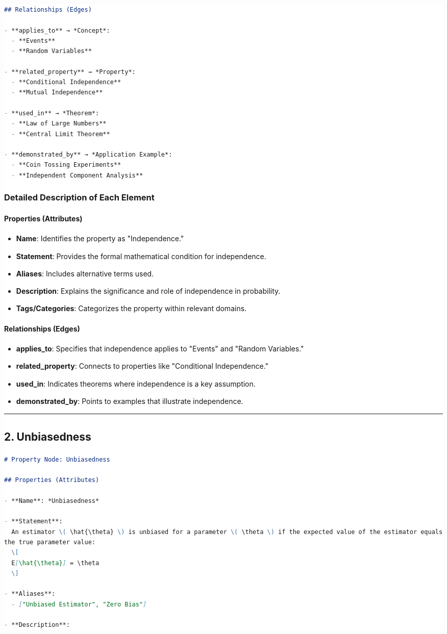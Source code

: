 ```markdown
## Relationships (Edges)

- **applies_to** → *Concept*:
  - **Events**
  - **Random Variables**

- **related_property** → *Property*:
  - **Conditional Independence**
  - **Mutual Independence**

- **used_in** → *Theorem*:
  - **Law of Large Numbers**
  - **Central Limit Theorem**

- **demonstrated_by** → *Application Example*:
  - **Coin Tossing Experiments**
  - **Independent Component Analysis**

```

### **Detailed Description of Each Element**

#### **Properties (Attributes)**

- **Name**: Identifies the property as "Independence."

- **Statement**: Provides the formal mathematical condition for independence.

- **Aliases**: Includes alternative terms used.

- **Description**: Explains the significance and role of independence in probability.

- **Tags/Categories**: Categorizes the property within relevant domains.

#### **Relationships (Edges)**

- **applies_to**: Specifies that independence applies to "Events" and "Random Variables."

- **related_property**: Connects to properties like "Conditional Independence."

- **used_in**: Indicates theorems where independence is a key assumption.

- **demonstrated_by**: Points to examples that illustrate independence.

---

## **2. Unbiasedness**

```markdown
# Property Node: Unbiasedness

## Properties (Attributes)

- **Name**: *Unbiasedness*

- **Statement**:
  An estimator \( \hat{\theta} \) is unbiased for a parameter \( \theta \) if the expected value of the estimator equals the true parameter value:
  \[
  E[\hat{\theta}] = \theta
  \]

- **Aliases**: 
  - ["Unbiased Estimator", "Zero Bias"]

- **Description**:
```